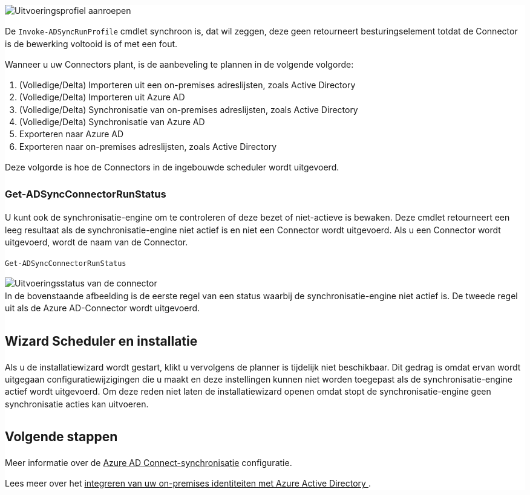 ![Uitvoeringsprofiel aanroepen](./media/active-directory-aadconnectsync-feature-scheduler/invokerunprofile.png)  

De `Invoke-ADSyncRunProfile` cmdlet synchroon is, dat wil zeggen, deze geen retourneert besturingselement totdat de Connector is de bewerking voltooid is of met een fout.

Wanneer u uw Connectors plant, is de aanbeveling te plannen in de volgende volgorde:

1. (Volledige/Delta) Importeren uit een on-premises adreslijsten, zoals Active Directory
2. (Volledige/Delta) Importeren uit Azure AD
3. (Volledige/Delta) Synchronisatie van on-premises adreslijsten, zoals Active Directory
4. (Volledige/Delta) Synchronisatie van Azure AD
5. Exporteren naar Azure AD
6. Exporteren naar on-premises adreslijsten, zoals Active Directory

Deze volgorde is hoe de Connectors in de ingebouwde scheduler wordt uitgevoerd.

### <a name="get-adsyncconnectorrunstatus"></a>Get-ADSyncConnectorRunStatus
U kunt ook de synchronisatie-engine om te controleren of deze bezet of niet-actieve is bewaken. Deze cmdlet retourneert een leeg resultaat als de synchronisatie-engine niet actief is en niet een Connector wordt uitgevoerd. Als u een Connector wordt uitgevoerd, wordt de naam van de Connector.

```
Get-ADSyncConnectorRunStatus
```

![Uitvoeringsstatus van de connector](./media/active-directory-aadconnectsync-feature-scheduler/getconnectorrunstatus.png)  
In de bovenstaande afbeelding is de eerste regel van een status waarbij de synchronisatie-engine niet actief is. De tweede regel uit als de Azure AD-Connector wordt uitgevoerd.

## <a name="scheduler-and-installation-wizard"></a>Wizard Scheduler en installatie
Als u de installatiewizard wordt gestart, klikt u vervolgens de planner is tijdelijk niet beschikbaar. Dit gedrag is omdat ervan wordt uitgegaan configuratiewijzigingen die u maakt en deze instellingen kunnen niet worden toegepast als de synchronisatie-engine actief wordt uitgevoerd. Om deze reden niet laten de installatiewizard openen omdat stopt de synchronisatie-engine geen synchronisatie acties kan uitvoeren.

## <a name="next-steps"></a>Volgende stappen
Meer informatie over de [Azure AD Connect-synchronisatie](active-directory-aadconnectsync-whatis.md) configuratie.

Lees meer over het [integreren van uw on-premises identiteiten met Azure Active Directory ](active-directory-aadconnect.md).
